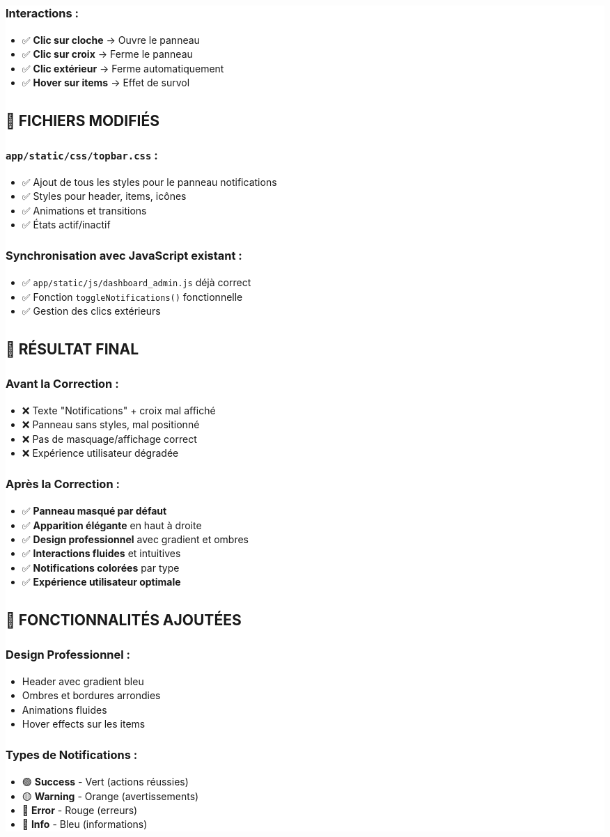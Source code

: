 ### **Interactions :**
- ✅ **Clic sur cloche** → Ouvre le panneau
- ✅ **Clic sur croix** → Ferme le panneau
- ✅ **Clic extérieur** → Ferme automatiquement
- ✅ **Hover sur items** → Effet de survol

## 🧪 **FICHIERS MODIFIÉS**

### **`app/static/css/topbar.css` :**
- ✅ Ajout de tous les styles pour le panneau notifications
- ✅ Styles pour header, items, icônes
- ✅ Animations et transitions
- ✅ États actif/inactif

### **Synchronisation avec JavaScript existant :**
- ✅ `app/static/js/dashboard_admin.js` déjà correct
- ✅ Fonction `toggleNotifications()` fonctionnelle
- ✅ Gestion des clics extérieurs

## 🎯 **RÉSULTAT FINAL**

### **Avant la Correction :**
- ❌ Texte "Notifications" + croix mal affiché
- ❌ Panneau sans styles, mal positionné
- ❌ Pas de masquage/affichage correct
- ❌ Expérience utilisateur dégradée

### **Après la Correction :**
- ✅ **Panneau masqué par défaut**
- ✅ **Apparition élégante** en haut à droite
- ✅ **Design professionnel** avec gradient et ombres
- ✅ **Interactions fluides** et intuitives
- ✅ **Notifications colorées** par type
- ✅ **Expérience utilisateur optimale**

## 🔮 **FONCTIONNALITÉS AJOUTÉES**

### **Design Professionnel :**
- Header avec gradient bleu
- Ombres et bordures arrondies
- Animations fluides
- Hover effects sur les items

### **Types de Notifications :**
- 🟢 **Success** - Vert (actions réussies)
- 🟡 **Warning** - Orange (avertissements)
- 🔴 **Error** - Rouge (erreurs)
- 🔵 **Info** - Bleu (informations)
